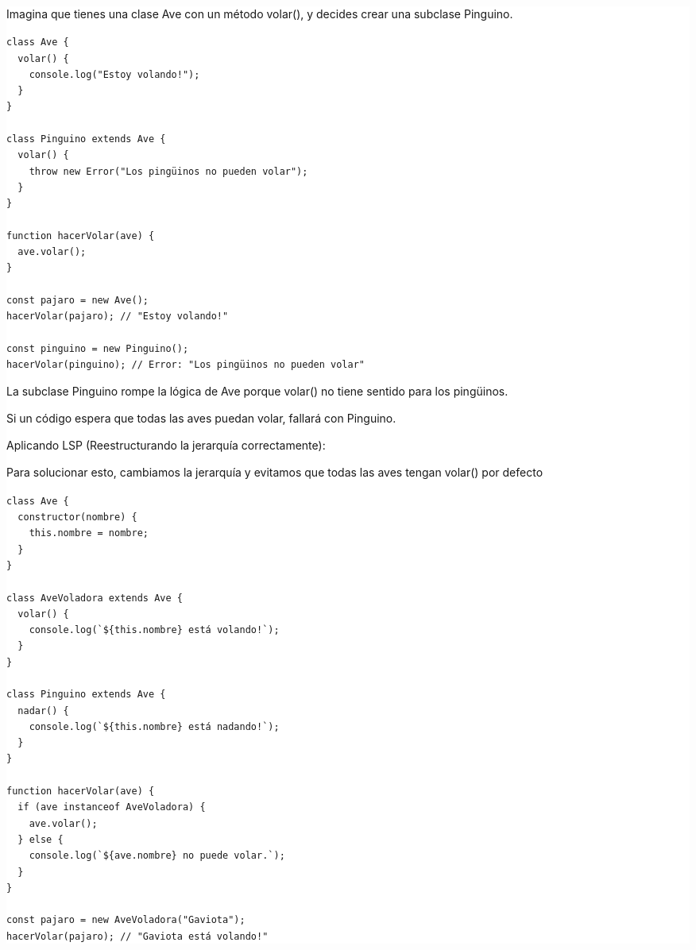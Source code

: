 Imagina que tienes una clase Ave con un método volar(), y decides crear una subclase Pinguino.

```
class Ave {
  volar() {
    console.log("Estoy volando!");
  }
}

class Pinguino extends Ave {
  volar() {
    throw new Error("Los pingüinos no pueden volar");
  }
}

function hacerVolar(ave) {
  ave.volar();
}

const pajaro = new Ave();
hacerVolar(pajaro); // "Estoy volando!"

const pinguino = new Pinguino();
hacerVolar(pinguino); // Error: "Los pingüinos no pueden volar"

```

La subclase Pinguino rompe la lógica de Ave porque volar() no tiene sentido para los pingüinos.

Si un código espera que todas las aves puedan volar, fallará con Pinguino.


Aplicando LSP (Reestructurando la jerarquía correctamente):

Para solucionar esto, cambiamos la jerarquía y evitamos que todas las aves tengan volar() por defecto

```
class Ave {
  constructor(nombre) {
    this.nombre = nombre;
  }
}

class AveVoladora extends Ave {
  volar() {
    console.log(`${this.nombre} está volando!`);
  }
}

class Pinguino extends Ave {
  nadar() {
    console.log(`${this.nombre} está nadando!`);
  }
}

function hacerVolar(ave) {
  if (ave instanceof AveVoladora) {
    ave.volar();
  } else {
    console.log(`${ave.nombre} no puede volar.`);
  }
}

const pajaro = new AveVoladora("Gaviota");
hacerVolar(pajaro); // "Gaviota está volando!"

```